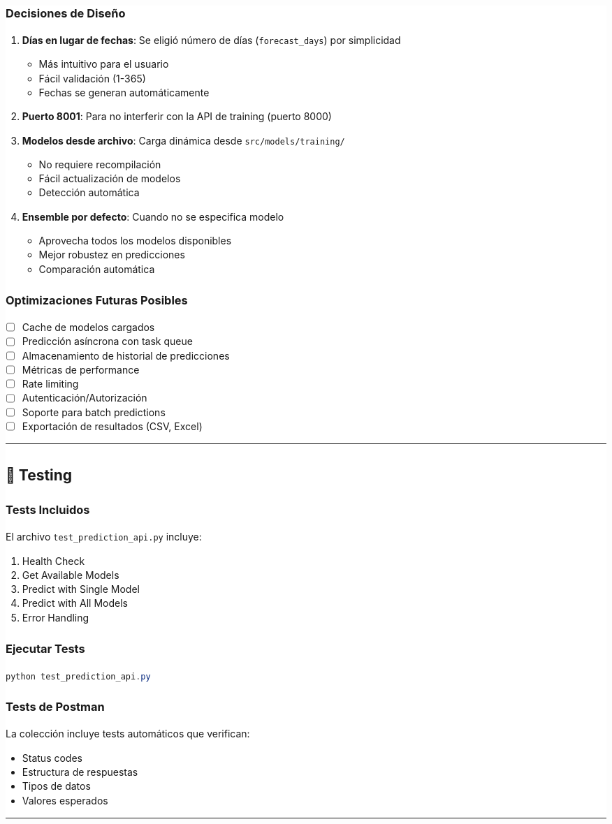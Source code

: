 ### Decisiones de Diseño

1. **Días en lugar de fechas**: Se eligió número de días (`forecast_days`) por simplicidad
   - Más intuitivo para el usuario
   - Fácil validación (1-365)
   - Fechas se generan automáticamente

2. **Puerto 8001**: Para no interferir con la API de training (puerto 8000)

3. **Modelos desde archivo**: Carga dinámica desde `src/models/training/`
   - No requiere recompilación
   - Fácil actualización de modelos
   - Detección automática

4. **Ensemble por defecto**: Cuando no se especifica modelo
   - Aprovecha todos los modelos disponibles
   - Mejor robustez en predicciones
   - Comparación automática

### Optimizaciones Futuras Posibles

- [ ] Cache de modelos cargados
- [ ] Predicción asíncrona con task queue
- [ ] Almacenamiento de historial de predicciones
- [ ] Métricas de performance
- [ ] Rate limiting
- [ ] Autenticación/Autorización
- [ ] Soporte para batch predictions
- [ ] Exportación de resultados (CSV, Excel)

---

## 🧪 Testing

### Tests Incluidos

El archivo `test_prediction_api.py` incluye:

1. Health Check
2. Get Available Models
3. Predict with Single Model
4. Predict with All Models
5. Error Handling

### Ejecutar Tests

```powershell
python test_prediction_api.py
```

### Tests de Postman

La colección incluye tests automáticos que verifican:
- Status codes
- Estructura de respuestas
- Tipos de datos
- Valores esperados

---